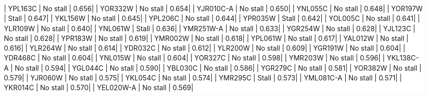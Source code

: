 | YPL163C   | No stall |   0.656|
| YOR332W   | No stall |   0.654|
| YJR010C-A | No stall |   0.650|
| YNL055C   | No stall |   0.648|
| YOR197W   | Stall    |   0.647|
| YKL156W   | No stall |   0.645|
| YPL206C   | No stall |   0.644|
| YPR035W   | Stall    |   0.642|
| YOL005C   | No stall |   0.641|
| YLR109W   | No stall |   0.640|
| YNL061W   | Stall    |   0.636|
| YMR251W-A | No stall |   0.633|
| YGR254W   | No stall |   0.628|
| YJL123C   | No stall |   0.628|
| YPR183W   | No stall |   0.619|
| YMR002W   | No stall |   0.618|
| YPL061W   | No stall |   0.617|
| YAL012W   | No stall |   0.616|
| YLR264W   | No stall |   0.614|
| YDR032C   | No stall |   0.612|
| YLR200W   | No stall |   0.609|
| YGR191W   | No stall |   0.604|
| YDR468C   | No stall |   0.604|
| YNL015W   | No stall |   0.604|
| YOR327C   | No stall |   0.598|
| YMR203W   | No stall |   0.596|
| YKL138C-A | No stall |   0.594|
| YGL044C   | No stall |   0.590|
| YBL030C   | No stall |   0.586|
| YGR279C   | No stall |   0.581|
| YOR382W   | No stall |   0.579|
| YJR060W   | No stall |   0.575|
| YKL054C   | No stall |   0.574|
| YMR295C   | Stall    |   0.573|
| YML081C-A | No stall |   0.571|
| YKR014C   | No stall |   0.570|
| YEL020W-A | No stall |   0.569|